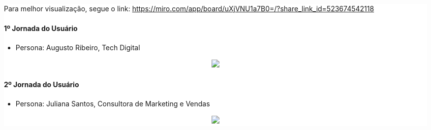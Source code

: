 Para melhor visualização, segue o link: https://miro.com/app/board/uXjVNU1a7B0=/?share_link_id=523674542118
#### 1º Jornada do Usuário
- Persona: Augusto Ribeiro, Tech Digital
<div align="center">
<img src="https://github.com/2023M8T4Inteli/grupo1/blob/main/assets/Jornada_do_Usuário.png" width="900"/>
</div>

#### 2º Jornada do Usuário
- Persona: Juliana Santos, Consultora de Marketing e Vendas
<div align="center">
<img src="https://github.com/2023M8T4Inteli/grupo1/blob/main/assets/Jornada_do_Usu%C3%A1rio_2.png" width="860"/>
</div>

